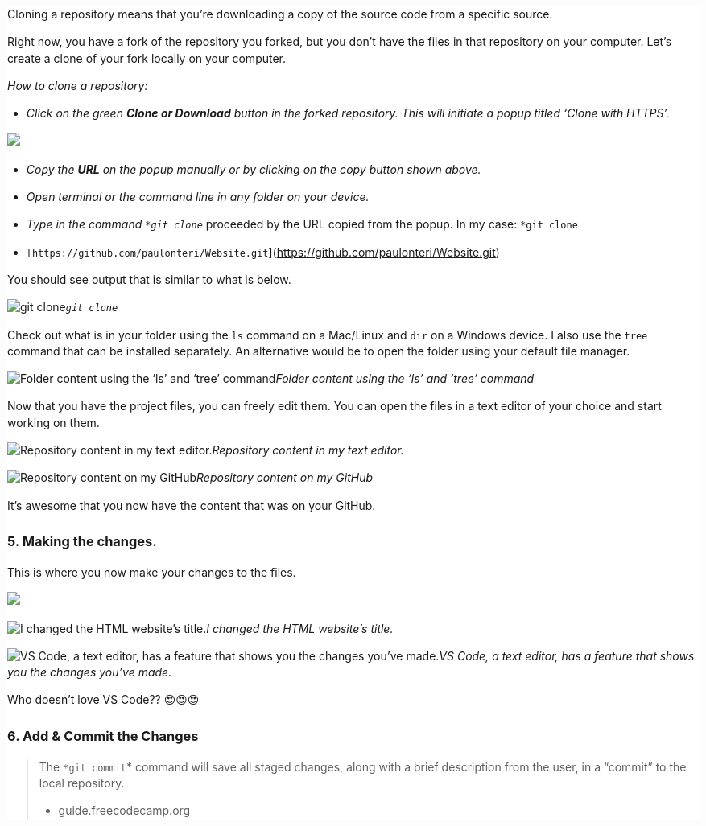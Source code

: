 Cloning a repository means that you’re downloading a copy of the source code from a specific source.

Right now, you have a fork of the repository you forked, but you don’t have the files in that repository on your computer. 
Let’s create a clone of your fork locally on your computer.

*How to clone a repository:*

* *Click on the green **Clone or Download** button in the forked repository. This will initiate a popup titled ‘Clone with HTTPS’.*

![](https://cdn.hashnode.com/res/hashnode/image/upload/v1625059421428/xmRv9-lEI.png)

* *Copy the **URL** on the popup manually or by clicking on the copy button shown above.*

* *Open terminal or the command line in any folder on your device.*

* *Type in the command `*git clone`* proceeded by the URL copied from the popup. In my case: `*git clone`

* `[https://github.com/paulonteri/Website.git`](https://github.com/paulonteri/Website.git)

You should see output that is similar to what is below.

![`git clone`](https://cdn.hashnode.com/res/hashnode/image/upload/v1625059424420/lk8kSc-cu.png)*`git clone`*

Check out what is in your folder using the `ls` command on a Mac/Linux and `dir` on a Windows device. I also use the `tree` command that can be installed separately. 
An alternative would be to open the folder using your default file manager.

![Folder content using the ‘ls’ and ‘tree’ command](https://cdn.hashnode.com/res/hashnode/image/upload/v1625059426703/jq6jMqjk9.png)*Folder content using the ‘ls’ and ‘tree’ command*

Now that you have the project files, you can freely edit them. 
You can open the files in a text editor of your choice and start working on them.

![Repository content in my text editor.](https://cdn.hashnode.com/res/hashnode/image/upload/v1625059428741/LKTe9CjpL.png)*Repository content in my text editor.*

![Repository content on my GitHub](https://cdn.hashnode.com/res/hashnode/image/upload/v1625059431100/vwh34Pbgu.png)*Repository content on my GitHub*

It’s awesome that you now have the content that was on your GitHub.

### 5. Making the changes.

This is where you now make your changes to the files.

![](https://cdn.hashnode.com/res/hashnode/image/upload/v1625059432872/Dyj-3fDSk.png)

![I changed the HTML website’s title.](https://cdn.hashnode.com/res/hashnode/image/upload/v1625059434764/irShAVHXF.png)*I changed the HTML website’s title.*

![VS Code, a text editor, has a feature that shows you the changes you’ve made.](https://cdn.hashnode.com/res/hashnode/image/upload/v1625059437481/ZuchzYdpz.png)*VS Code, a text editor, has a feature that shows you the changes you’ve made.*

Who doesn’t love VS Code?? 😍😍😍

### 6. Add & Commit the Changes
> The `*git commit`* command will save all staged changes, along with a brief description from the user, in a “commit” to the local repository.
> - guide.freecodecamp.org
